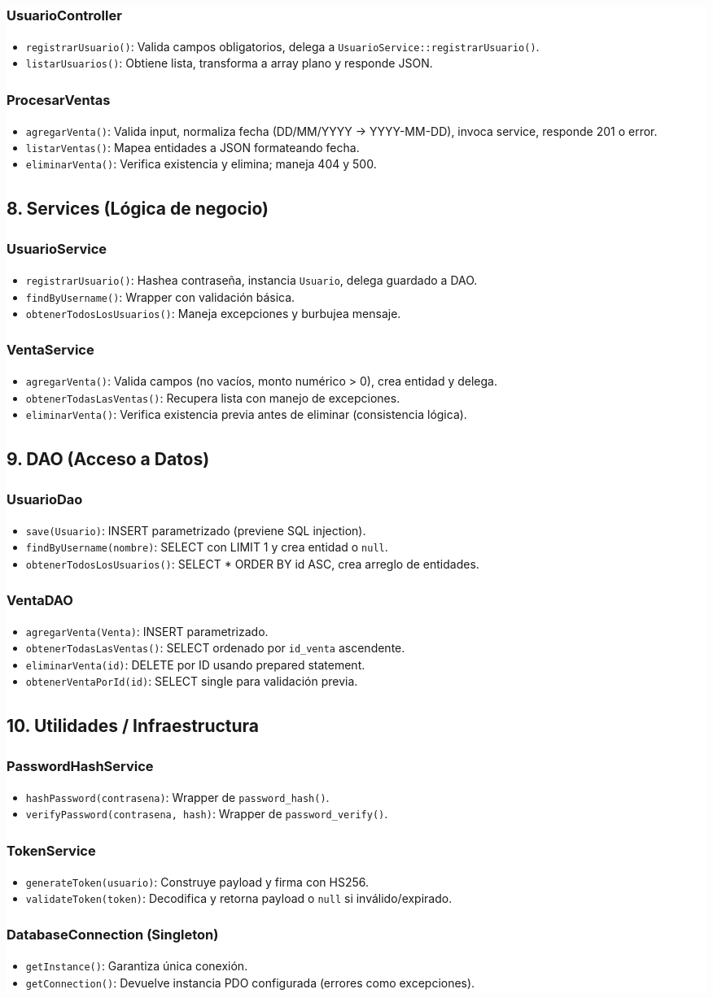 ### UsuarioController
- `registrarUsuario()`: Valida campos obligatorios, delega a `UsuarioService::registrarUsuario()`.
- `listarUsuarios()`: Obtiene lista, transforma a array plano y responde JSON.

### ProcesarVentas
- `agregarVenta()`: Valida input, normaliza fecha (DD/MM/YYYY -> YYYY-MM-DD), invoca service, responde 201 o error.
- `listarVentas()`: Mapea entidades a JSON formateando fecha.
- `eliminarVenta()`: Verifica existencia y elimina; maneja 404 y 500.

## 8. Services (Lógica de negocio)
### UsuarioService
- `registrarUsuario()`: Hashea contraseña, instancia `Usuario`, delega guardado a DAO.
- `findByUsername()`: Wrapper con validación básica.
- `obtenerTodosLosUsuarios()`: Maneja excepciones y burbujea mensaje.

### VentaService
- `agregarVenta()`: Valida campos (no vacíos, monto numérico > 0), crea entidad y delega.
- `obtenerTodasLasVentas()`: Recupera lista con manejo de excepciones.
- `eliminarVenta()`: Verifica existencia previa antes de eliminar (consistencia lógica).

## 9. DAO (Acceso a Datos)
### UsuarioDao
- `save(Usuario)`: INSERT parametrizado (previene SQL injection).
- `findByUsername(nombre)`: SELECT con LIMIT 1 y crea entidad o `null`.
- `obtenerTodosLosUsuarios()`: SELECT * ORDER BY id ASC, crea arreglo de entidades.

### VentaDAO
- `agregarVenta(Venta)`: INSERT parametrizado.
- `obtenerTodasLasVentas()`: SELECT ordenado por `id_venta` ascendente.
- `eliminarVenta(id)`: DELETE por ID usando prepared statement.
- `obtenerVentaPorId(id)`: SELECT single para validación previa.

## 10. Utilidades / Infraestructura
### PasswordHashService
- `hashPassword(contrasena)`: Wrapper de `password_hash()`.
- `verifyPassword(contrasena, hash)`: Wrapper de `password_verify()`.

### TokenService
- `generateToken(usuario)`: Construye payload y firma con HS256.
- `validateToken(token)`: Decodifica y retorna payload o `null` si inválido/expirado.

### DatabaseConnection (Singleton)
- `getInstance()`: Garantiza única conexión.
- `getConnection()`: Devuelve instancia PDO configurada (errores como excepciones).
